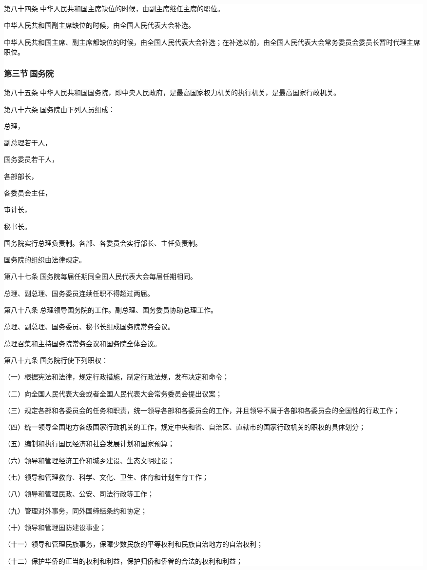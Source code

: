 第八十四条 中华人民共和国主席缺位的时候，由副主席继任主席的职位。

中华人民共和国副主席缺位的时候，由全国人民代表大会补选。

中华人民共和国主席、副主席都缺位的时候，由全国人民代表大会补选；在补选以前，由全国人民代表大会常务委员会委员长暂时代理主席职位。

### 第三节 国务院

第八十五条 中华人民共和国国务院，即中央人民政府，是最高国家权力机关的执行机关，是最高国家行政机关。

第八十六条 国务院由下列人员组成：

总理，

副总理若干人，

国务委员若干人，

各部部长，

各委员会主任，

审计长，

秘书长。

国务院实行总理负责制。各部、各委员会实行部长、主任负责制。

国务院的组织由法律规定。

第八十七条 国务院每届任期同全国人民代表大会每届任期相同。

总理、副总理、国务委员连续任职不得超过两届。

第八十八条 总理领导国务院的工作。副总理、国务委员协助总理工作。

总理、副总理、国务委员、秘书长组成国务院常务会议。

总理召集和主持国务院常务会议和国务院全体会议。

第八十九条 国务院行使下列职权：

（一）根据宪法和法律，规定行政措施，制定行政法规，发布决定和命令；

（二）向全国人民代表大会或者全国人民代表大会常务委员会提出议案；

（三）规定各部和各委员会的任务和职责，统一领导各部和各委员会的工作，并且领导不属于各部和各委员会的全国性的行政工作；

（四）统一领导全国地方各级国家行政机关的工作，规定中央和省、自治区、直辖市的国家行政机关的职权的具体划分；

（五）编制和执行国民经济和社会发展计划和国家预算；

（六）领导和管理经济工作和城乡建设、生态文明建设；

（七）领导和管理教育、科学、文化、卫生、体育和计划生育工作；

（八）领导和管理民政、公安、司法行政等工作；

（九）管理对外事务，同外国缔结条约和协定；

（十）领导和管理国防建设事业；

（十一）领导和管理民族事务，保障少数民族的平等权利和民族自治地方的自治权利；

（十二）保护华侨的正当的权利和利益，保护归侨和侨眷的合法的权利和利益；
